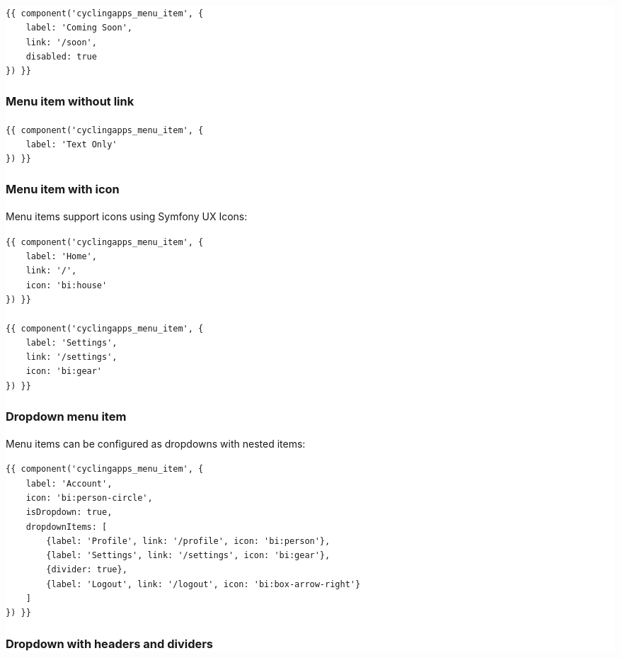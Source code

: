 ```twig
{{ component('cyclingapps_menu_item', {
    label: 'Coming Soon',
    link: '/soon',
    disabled: true
}) }}
```

### Menu item without link

```twig
{{ component('cyclingapps_menu_item', {
    label: 'Text Only'
}) }}
```

### Menu item with icon

Menu items support icons using Symfony UX Icons:

```twig
{{ component('cyclingapps_menu_item', {
    label: 'Home',
    link: '/',
    icon: 'bi:house'
}) }}

{{ component('cyclingapps_menu_item', {
    label: 'Settings',
    link: '/settings',
    icon: 'bi:gear'
}) }}
```

### Dropdown menu item

Menu items can be configured as dropdowns with nested items:

```twig
{{ component('cyclingapps_menu_item', {
    label: 'Account',
    icon: 'bi:person-circle',
    isDropdown: true,
    dropdownItems: [
        {label: 'Profile', link: '/profile', icon: 'bi:person'},
        {label: 'Settings', link: '/settings', icon: 'bi:gear'},
        {divider: true},
        {label: 'Logout', link: '/logout', icon: 'bi:box-arrow-right'}
    ]
}) }}
```

### Dropdown with headers and dividers
